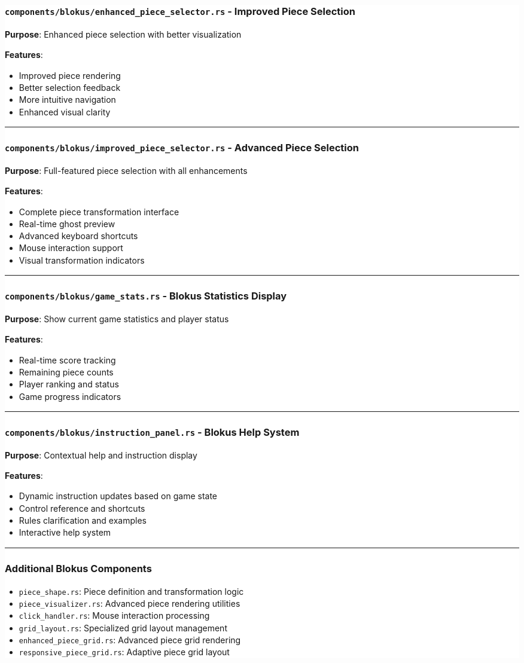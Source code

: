 
### `components/blokus/enhanced_piece_selector.rs` - Improved Piece Selection
**Purpose**: Enhanced piece selection with better visualization

**Features**:
- Improved piece rendering
- Better selection feedback
- More intuitive navigation
- Enhanced visual clarity

---

### `components/blokus/improved_piece_selector.rs` - Advanced Piece Selection
**Purpose**: Full-featured piece selection with all enhancements

**Features**:
- Complete piece transformation interface
- Real-time ghost preview
- Advanced keyboard shortcuts
- Mouse interaction support
- Visual transformation indicators

---

### `components/blokus/game_stats.rs` - Blokus Statistics Display
**Purpose**: Show current game statistics and player status

**Features**:
- Real-time score tracking
- Remaining piece counts
- Player ranking and status
- Game progress indicators

---

### `components/blokus/instruction_panel.rs` - Blokus Help System
**Purpose**: Contextual help and instruction display

**Features**:
- Dynamic instruction updates based on game state
- Control reference and shortcuts
- Rules clarification and examples
- Interactive help system

---

### Additional Blokus Components
- `piece_shape.rs`: Piece definition and transformation logic
- `piece_visualizer.rs`: Advanced piece rendering utilities
- `click_handler.rs`: Mouse interaction processing
- `grid_layout.rs`: Specialized grid layout management
- `enhanced_piece_grid.rs`: Advanced piece grid rendering
- `responsive_piece_grid.rs`: Adaptive piece grid layout
